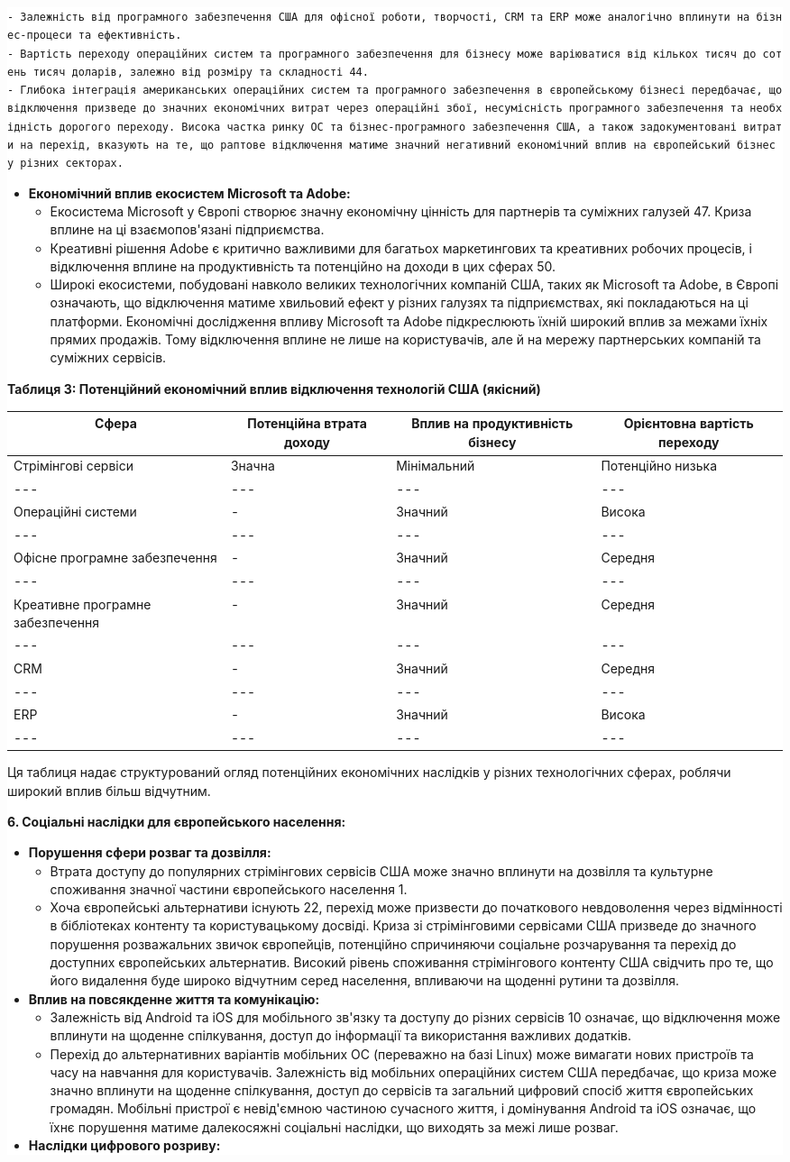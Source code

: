     - Залежність від програмного забезпечення США для офісної роботи, творчості, CRM та ERP може аналогічно вплинути на бізнес-процеси та ефективність.
    - Вартість переходу операційних систем та програмного забезпечення для бізнесу може варіюватися від кількох тисяч до сотень тисяч доларів, залежно від розміру та складності 44.
    - Глибока інтеграція американських операційних систем та програмного забезпечення в європейському бізнесі передбачає, що відключення призведе до значних економічних витрат через операційні збої, несумісність програмного забезпечення та необхідність дорогого переходу. Висока частка ринку ОС та бізнес-програмного забезпечення США, а також задокументовані витрати на перехід, вказують на те, що раптове відключення матиме значний негативний економічний вплив на європейський бізнес у різних секторах.
- **Економічний вплив екосистем Microsoft та Adobe:**
    - Екосистема Microsoft у Європі створює значну економічну цінність для партнерів та суміжних галузей 47. Криза вплине на ці взаємопов'язані підприємства.
    - Креативні рішення Adobe є критично важливими для багатьох маркетингових та креативних робочих процесів, і відключення вплине на продуктивність та потенційно на доходи в цих сферах 50.
    - Широкі екосистеми, побудовані навколо великих технологічних компаній США, таких як Microsoft та Adobe, в Європі означають, що відключення матиме хвильовий ефект у різних галузях та підприємствах, які покладаються на ці платформи. Економічні дослідження впливу Microsoft та Adobe підкреслюють їхній широкий вплив за межами їхніх прямих продажів. Тому відключення вплине не лише на користувачів, але й на мережу партнерських компаній та суміжних сервісів.

**Таблиця 3: Потенційний економічний вплив відключення технологій США (якісний)**

|**Сфера**|**Потенційна втрата доходу**|**Вплив на продуктивність бізнесу**|**Орієнтовна вартість переходу**|
|---|---|---|---|
|Стрімінгові сервіси|Значна|Мінімальний|Потенційно низька|
|---|---|---|---|
|Операційні системи|-|Значний|Висока|
|---|---|---|---|
|Офісне програмне забезпечення|-|Значний|Середня|
|---|---|---|---|
|Креативне програмне забезпечення|-|Значний|Середня|
|---|---|---|---|
|CRM|-|Значний|Середня|
|---|---|---|---|
|ERP|-|Значний|Висока|
|---|---|---|---|

Ця таблиця надає структурований огляд потенційних економічних наслідків у різних технологічних сферах, роблячи широкий вплив більш відчутним.

**6. Соціальні наслідки для європейського населення:**

- **Порушення сфери розваг та дозвілля:**
    - Втрата доступу до популярних стрімінгових сервісів США може значно вплинути на дозвілля та культурне споживання значної частини європейського населення 1.
    - Хоча європейські альтернативи існують 22, перехід може призвести до початкового невдоволення через відмінності в бібліотеках контенту та користувацькому досвіді. Криза зі стрімінговими сервісами США призведе до значного порушення розважальних звичок європейців, потенційно спричиняючи соціальне розчарування та перехід до доступних європейських альтернатив. Високий рівень споживання стрімінгового контенту США свідчить про те, що його видалення буде широко відчутним серед населення, впливаючи на щоденні рутини та дозвілля.
- **Вплив на повсякденне життя та комунікацію:**
    - Залежність від Android та iOS для мобільного зв'язку та доступу до різних сервісів 10 означає, що відключення може вплинути на щоденне спілкування, доступ до інформації та використання важливих додатків.
    - Перехід до альтернативних варіантів мобільних ОС (переважно на базі Linux) може вимагати нових пристроїв та часу на навчання для користувачів. Залежність від мобільних операційних систем США передбачає, що криза може значно вплинути на щоденне спілкування, доступ до сервісів та загальний цифровий спосіб життя європейських громадян. Мобільні пристрої є невід'ємною частиною сучасного життя, і домінування Android та iOS означає, що їхнє порушення матиме далекосяжні соціальні наслідки, що виходять за межі лише розваг.
- **Наслідки цифрового розриву:**